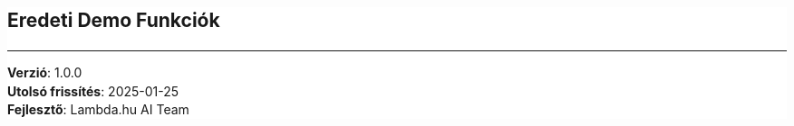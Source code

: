 ## Eredeti Demo Funkciók

---

**Verzió**: 1.0.0  
**Utolsó frissítés**: 2025-01-25  
**Fejlesztő**: Lambda.hu AI Team 
